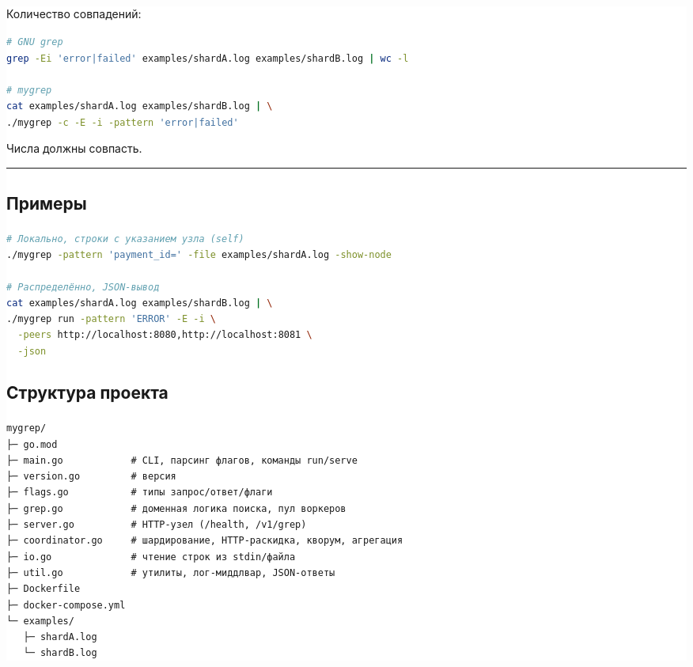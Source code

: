 Количество совпадений:

```bash
# GNU grep
grep -Ei 'error|failed' examples/shardA.log examples/shardB.log | wc -l

# mygrep
cat examples/shardA.log examples/shardB.log | \
./mygrep -c -E -i -pattern 'error|failed'
```

Числа должны совпасть.

---

## Примеры

```bash
# Локально, строки с указанием узла (self)
./mygrep -pattern 'payment_id=' -file examples/shardA.log -show-node

# Распределённо, JSON-вывод
cat examples/shardA.log examples/shardB.log | \
./mygrep run -pattern 'ERROR' -E -i \
  -peers http://localhost:8080,http://localhost:8081 \
  -json
```

## Структура проекта

```
mygrep/
├─ go.mod
├─ main.go            # CLI, парсинг флагов, команды run/serve
├─ version.go         # версия
├─ flags.go           # типы запрос/ответ/флаги
├─ grep.go            # доменная логика поиска, пул воркеров
├─ server.go          # HTTP-узел (/health, /v1/grep)
├─ coordinator.go     # шардирование, HTTP-раскидка, кворум, агрегация
├─ io.go              # чтение строк из stdin/файла
├─ util.go            # утилиты, лог-миддлвар, JSON-ответы
├─ Dockerfile
├─ docker-compose.yml
└─ examples/
   ├─ shardA.log
   └─ shardB.log
```

